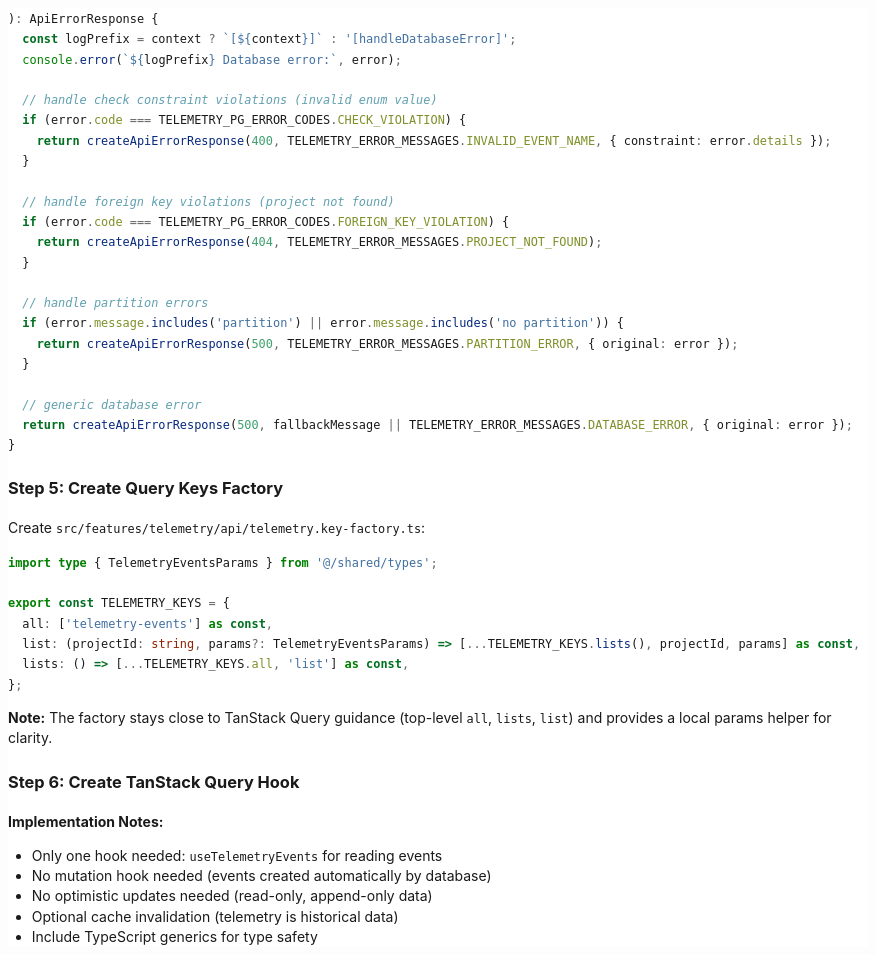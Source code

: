 ```typescript
): ApiErrorResponse {
  const logPrefix = context ? `[${context}]` : '[handleDatabaseError]';
  console.error(`${logPrefix} Database error:`, error);

  // handle check constraint violations (invalid enum value)
  if (error.code === TELEMETRY_PG_ERROR_CODES.CHECK_VIOLATION) {
    return createApiErrorResponse(400, TELEMETRY_ERROR_MESSAGES.INVALID_EVENT_NAME, { constraint: error.details });
  }

  // handle foreign key violations (project not found)
  if (error.code === TELEMETRY_PG_ERROR_CODES.FOREIGN_KEY_VIOLATION) {
    return createApiErrorResponse(404, TELEMETRY_ERROR_MESSAGES.PROJECT_NOT_FOUND);
  }

  // handle partition errors
  if (error.message.includes('partition') || error.message.includes('no partition')) {
    return createApiErrorResponse(500, TELEMETRY_ERROR_MESSAGES.PARTITION_ERROR, { original: error });
  }

  // generic database error
  return createApiErrorResponse(500, fallbackMessage || TELEMETRY_ERROR_MESSAGES.DATABASE_ERROR, { original: error });
}
```

### Step 5: Create Query Keys Factory

Create `src/features/telemetry/api/telemetry.key-factory.ts`:

```typescript
import type { TelemetryEventsParams } from '@/shared/types';

export const TELEMETRY_KEYS = {
  all: ['telemetry-events'] as const,
  list: (projectId: string, params?: TelemetryEventsParams) => [...TELEMETRY_KEYS.lists(), projectId, params] as const,
  lists: () => [...TELEMETRY_KEYS.all, 'list'] as const,
};
```

**Note:** The factory stays close to TanStack Query guidance (top-level `all`, `lists`, `list`) and provides a local params helper for clarity.

### Step 6: Create TanStack Query Hook

**Implementation Notes:**

- Only one hook needed: `useTelemetryEvents` for reading events
- No mutation hook needed (events created automatically by database)
- No optimistic updates needed (read-only, append-only data)
- Optional cache invalidation (telemetry is historical data)
- Include TypeScript generics for type safety
